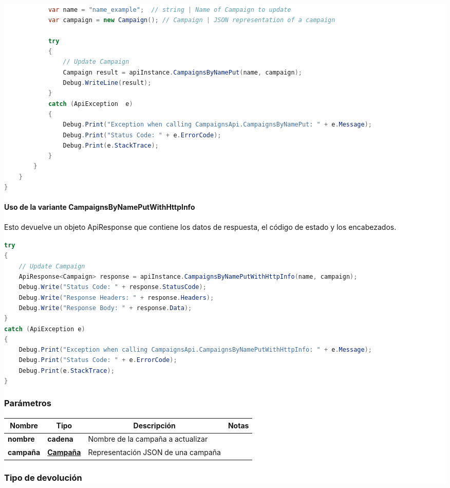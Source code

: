 ```csharp
            var name = "name_example";  // string | Name of Campaign to update
            var campaign = new Campaign(); // Campaign | JSON representation of a campaign

            try
            {
                // Update Campaign
                Campaign result = apiInstance.CampaignsByNamePut(name, campaign);
                Debug.WriteLine(result);
            }
            catch (ApiException  e)
            {
                Debug.Print("Exception when calling CampaignsApi.CampaignsByNamePut: " + e.Message);
                Debug.Print("Status Code: " + e.ErrorCode);
                Debug.Print(e.StackTrace);
            }
        }
    }
}
```

#### Uso de la variante CampaignsByNamePutWithHttpInfo
Esto devuelve un objeto ApiResponse que contiene los datos de respuesta, el código de estado y los encabezados.

```csharp
try
{
    // Update Campaign
    ApiResponse<Campaign> response = apiInstance.CampaignsByNamePutWithHttpInfo(name, campaign);
    Debug.Write("Status Code: " + response.StatusCode);
    Debug.Write("Response Headers: " + response.Headers);
    Debug.Write("Response Body: " + response.Data);
}
catch (ApiException e)
{
    Debug.Print("Exception when calling CampaignsApi.CampaignsByNamePutWithHttpInfo: " + e.Message);
    Debug.Print("Status Code: " + e.ErrorCode);
    Debug.Print(e.StackTrace);
}
```

### Parámetros

| Nombre | Tipo | Descripción | Notas |
|------|------|-------------|-------|
| **nombre** | **cadena** | Nombre de la campaña a actualizar | |
| **campaña** | [**Campaña**](Campaña.md) | Representación JSON de una campaña | |

### Tipo de devolución
